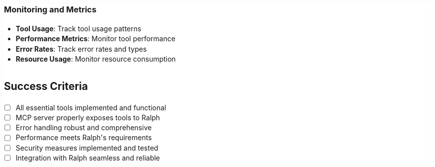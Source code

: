 ### Monitoring and Metrics
- **Tool Usage**: Track tool usage patterns
- **Performance Metrics**: Monitor tool performance
- **Error Rates**: Track error rates and types
- **Resource Usage**: Monitor resource consumption

## Success Criteria
- [ ] All essential tools implemented and functional
- [ ] MCP server properly exposes tools to Ralph
- [ ] Error handling robust and comprehensive
- [ ] Performance meets Ralph's requirements
- [ ] Security measures implemented and tested
- [ ] Integration with Ralph seamless and reliable 
